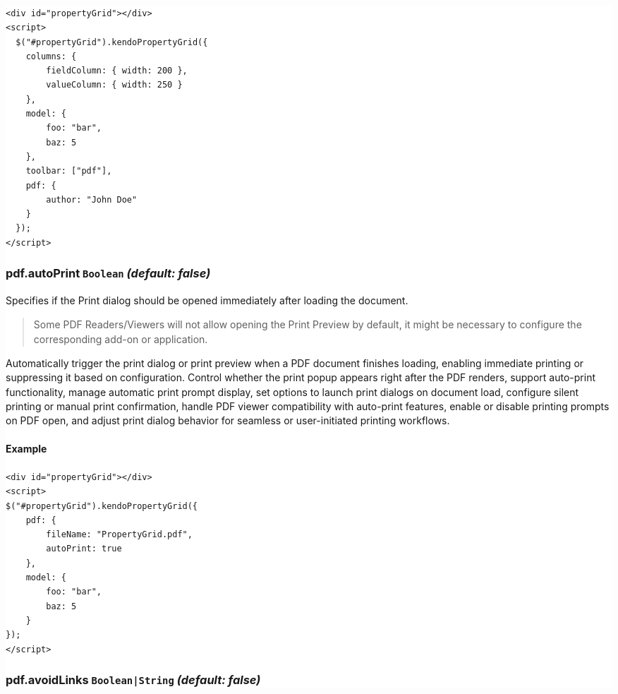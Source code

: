     <div id="propertyGrid"></div>
    <script>
      $("#propertyGrid").kendoPropertyGrid({
        columns: {
            fieldColumn: { width: 200 },
            valueColumn: { width: 250 }
        },
        model: {
            foo: "bar",
            baz: 5
        },
        toolbar: ["pdf"],
        pdf: {
            author: "John Doe"
        }
      });
    </script>

### pdf.autoPrint `Boolean` *(default: false)*
Specifies if the Print dialog should be opened immediately after loading the document.

> Some PDF Readers/Viewers will not allow opening the Print Preview by default, it might be necessary to configure the corresponding add-on or application.


<div class="meta-api-description">
Automatically trigger the print dialog or print preview when a PDF document finishes loading, enabling immediate printing or suppressing it based on configuration. Control whether the print popup appears right after the PDF renders, support auto-print functionality, manage automatic print prompt display, set options to launch print dialogs on document load, configure silent printing or manual print confirmation, handle PDF viewer compatibility with auto-print features, enable or disable printing prompts on PDF open, and adjust print dialog behavior for seamless or user-initiated printing workflows.
</div>

#### Example

    <div id="propertyGrid"></div>
    <script>
    $("#propertyGrid").kendoPropertyGrid({
        pdf: {
            fileName: "PropertyGrid.pdf",
            autoPrint: true
        },
        model: {
            foo: "bar",
            baz: 5
        }
    });
    </script>

### pdf.avoidLinks `Boolean|String` *(default: false)*
